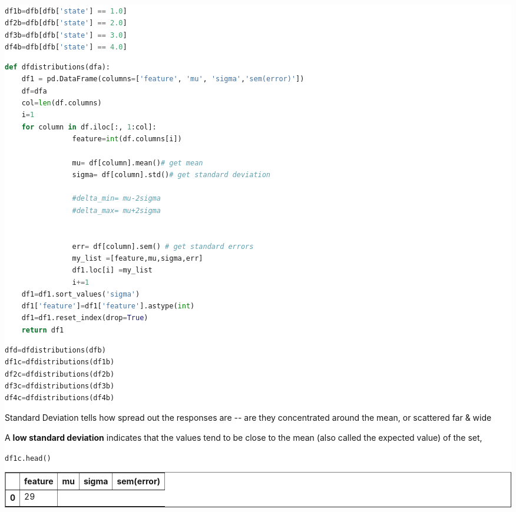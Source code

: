 

```python
df1b=dfb[dfb['state'] == 1.0]
df2b=dfb[dfb['state'] == 2.0]
df3b=dfb[dfb['state'] == 3.0]
df4b=dfb[dfb['state'] == 4.0]
```


```python
def dfdistributions(dfa):
    df1 = pd.DataFrame(columns=['feature', 'mu', 'sigma','sem(error)'])
    df=dfa
    col=len(df.columns)
    i=1
    for column in df.iloc[:, 1:col]:
                feature=int(df.columns[i])
                
                mu= df[column].mean()# get mean
                sigma= df[column].std()# get standard deviation
                
                #delta_min= mu-2sigma
                #delta_max= mu+2sigma
                
                
                err= df[column].sem() # get standard errors
                my_list =[feature,mu,sigma,err]
                df1.loc[i] =my_list 
                i+=1
    df1=df1.sort_values('sigma')
    df1['feature']=df1['feature'].astype(int)
    df1=df1.reset_index(drop=True)
    return df1
```


```python
dfd=dfdistributions(dfb)
df1c=dfdistributions(df1b)
df2c=dfdistributions(df2b)
df3c=dfdistributions(df3b)
df4c=dfdistributions(df4b)
```

Standard Deviation tells how spread out the responses are -- are they concentrated around the mean, or scattered far & wide

A **low standard deviation** indicates that the values tend to be close to the mean (also called the expected value) of the set,


```python
df1c.head()
```

<table border="1" class="dataframe">
  <thead>
    <tr style="text-align: right;">
      <th></th>
      <th>feature</th>
      <th>mu</th>
      <th>sigma</th>
      <th>sem(error)</th>
    </tr>
  </thead>
  <tbody>
    <tr>
      <th>0</th>
      <td>29</td>